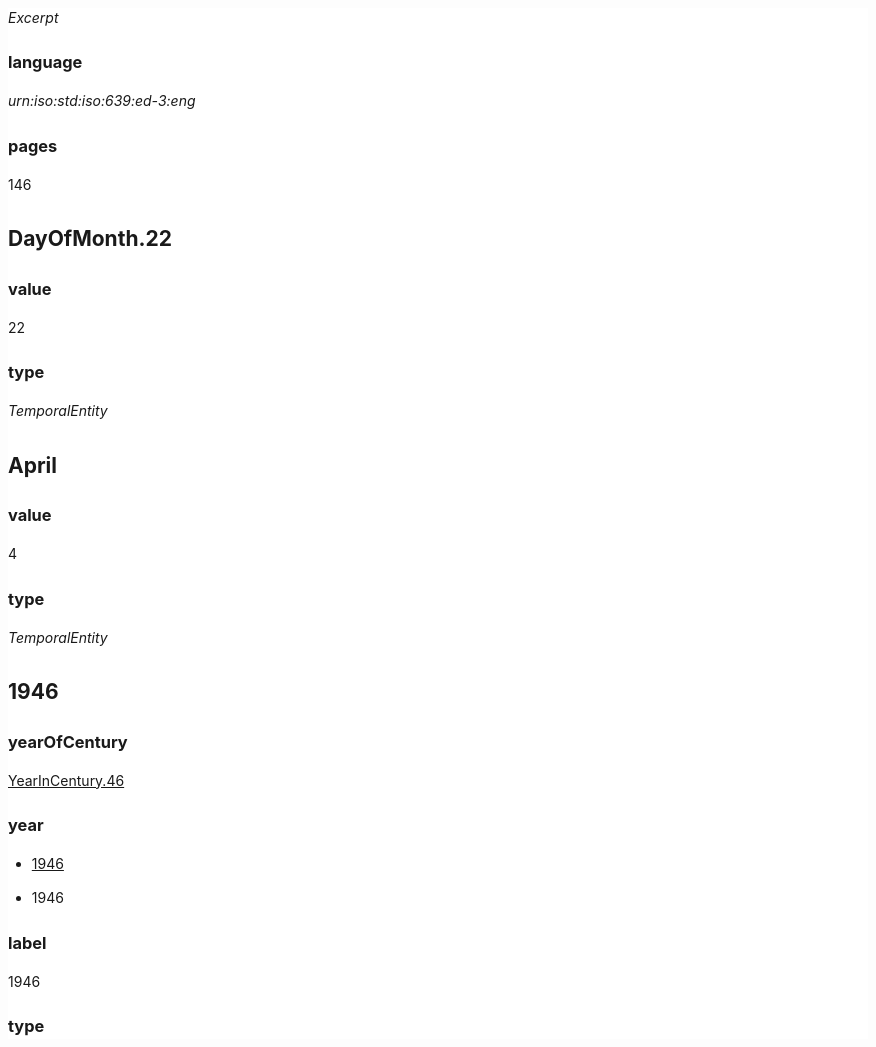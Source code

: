 
*Excerpt*

### language


*urn:iso:std:iso:639:ed-3:eng*

### pages


146

## DayOfMonth.22

### value


22

### type


*TemporalEntity*

## April

### value


4

### type


*TemporalEntity*

## 1946

### yearOfCentury


[YearInCentury.46](#YearInCentury.46)

### year

 - [1946](#1946)

 - 1946

### label


1946

### type
